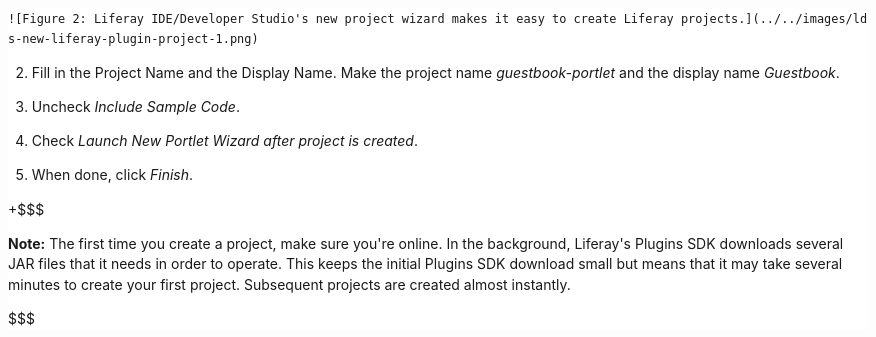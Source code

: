     ![Figure 2: Liferay IDE/Developer Studio's new project wizard makes it easy to create Liferay projects.](../../images/lds-new-liferay-plugin-project-1.png)

2. Fill in the Project Name and the Display Name. Make the project name
*guestbook-portlet* and the display name *Guestbook*. 

3. Uncheck *Include Sample Code*. 

4. Check *Launch New Portlet Wizard after project is created*. 

5. When done, click *Finish*. 

+$$$

**Note:** The first time you create a project,
make sure you're online. In the background, Liferay's Plugins SDK downloads
several JAR files that it needs in order to operate. This keeps the initial
Plugins SDK download small but means that it may take several minutes to create
your first project. Subsequent projects are created almost instantly.

$$$
